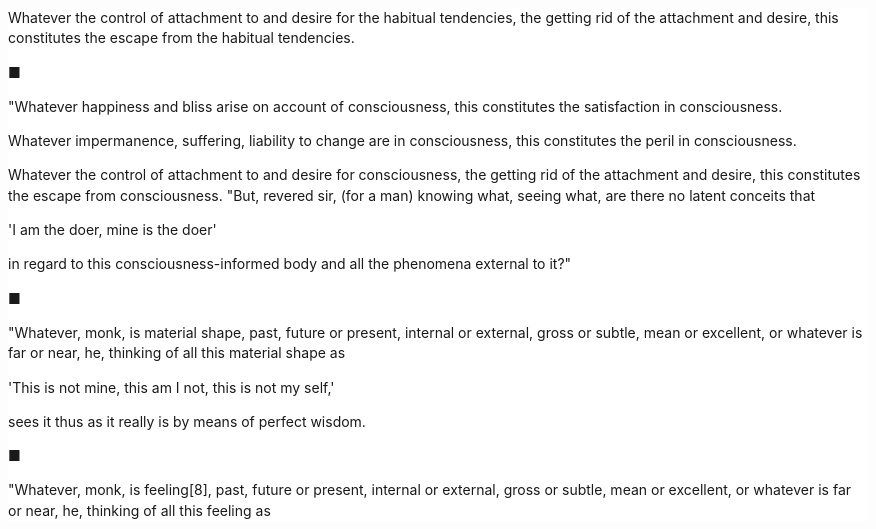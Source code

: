  Whatever the control of attachment to
 and desire for the habitual tendencies,
 the getting rid of the attachment and desire,
 this constitutes the escape from the habitual tendencies.

 ■

 "Whatever happiness and bliss arise
 on account of consciousness,
 this constitutes the satisfaction in consciousness.

 Whatever impermanence,
 suffering,
 liability to change
 are in consciousness,
 this constitutes the peril in consciousness.

 Whatever the control of attachment to
 and desire for consciousness,
 the getting rid of the attachment and desire,
 this constitutes the escape from consciousness.
 "But, revered sir, (for a man) knowing what,
 seeing what,
 are there no latent conceits that

 'I am the doer,
 mine is the doer'

 in regard to this consciousness-informed body
 and all the phenomena external to it?"

 ■

 "Whatever, monk, is material shape,
 past, future or present,
 internal or external,
 gross or subtle,
 mean or excellent,
 or whatever is far or near,
 he, thinking of all this material shape as

 'This is not mine,
 this am I not,
 this is not my self,'

 sees it thus
 as it really is
 by means of perfect wisdom.

 ■

 "Whatever, monk, is feeling[8],
 past, future or present,
 internal or external,
 gross or subtle,
 mean or excellent,
 or whatever is far or near,
 he, thinking of all this feeling as
